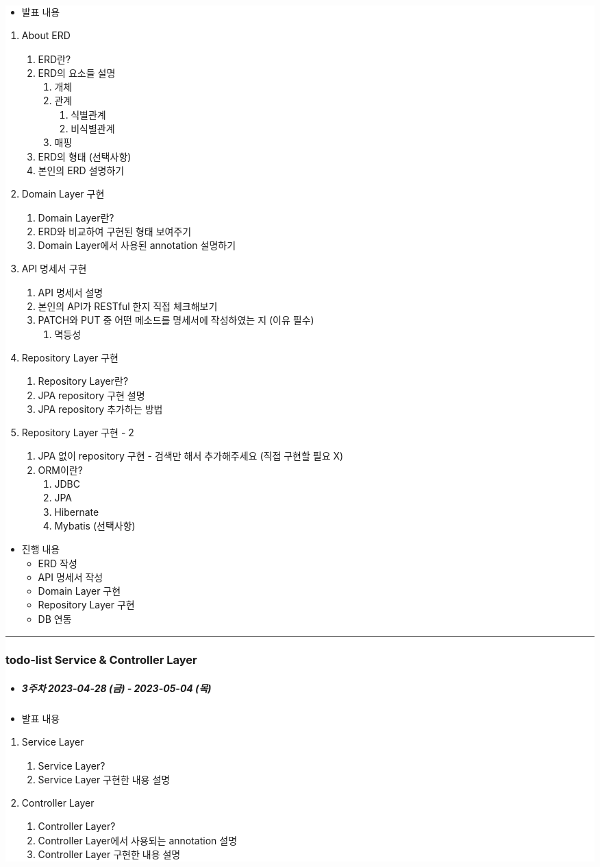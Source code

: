 - 발표 내용
1. About ERD
    1. ERD란?
    2. ERD의 요소들 설명
        1. 개체
        2. 관계
            1. 식별관계
            2. 비식별관계
        3. 매핑
    3. ERD의 형태 (선택사항)
    4. 본인의 ERD 설명하기
    
2. Domain Layer 구현
    1. Domain Layer란?
    2. ERD와 비교하여 구현된 형태 보여주기
    3. Domain Layer에서 사용된 annotation 설명하기
    
3. API 명세서 구현
    1. API 명세서 설명
    2. 본인의 API가 RESTful 한지 직접 체크해보기
    3. PATCH와 PUT 중 어떤 메소드를 명세서에 작성하였는 지 (이유 필수)
        1. 멱등성

4. Repository Layer 구현
    1. Repository Layer란?
    2. JPA repository 구현 설명
    3. JPA repository 추가하는 방법

5. Repository Layer 구현 - 2
    1. JPA 없이 repository 구현 - 검색만 해서 추가해주세요 (직접 구현할 필요 X)
    2. ORM이란?
        1. JDBC
        2. JPA
        3. Hibernate
        4. Mybatis (선택사항)

- 진행 내용
	- ERD 작성
	- API 명세서 작성
	- Domain Layer 구현
	- Repository Layer 구현		
	- DB 연동

---

### todo-list Service & Controller Layer
- ##### 3주차 2023-04-28 (금) - 2023-05-04 (목)

- 발표 내용
1. Service Layer
    1. Service Layer?
    2. Service Layer 구현한 내용 설명
    
2. Controller Layer
    1. Controller Layer?
    2. Controller Layer에서 사용되는 annotation 설명
    3. Controller Layer 구현한 내용 설명
